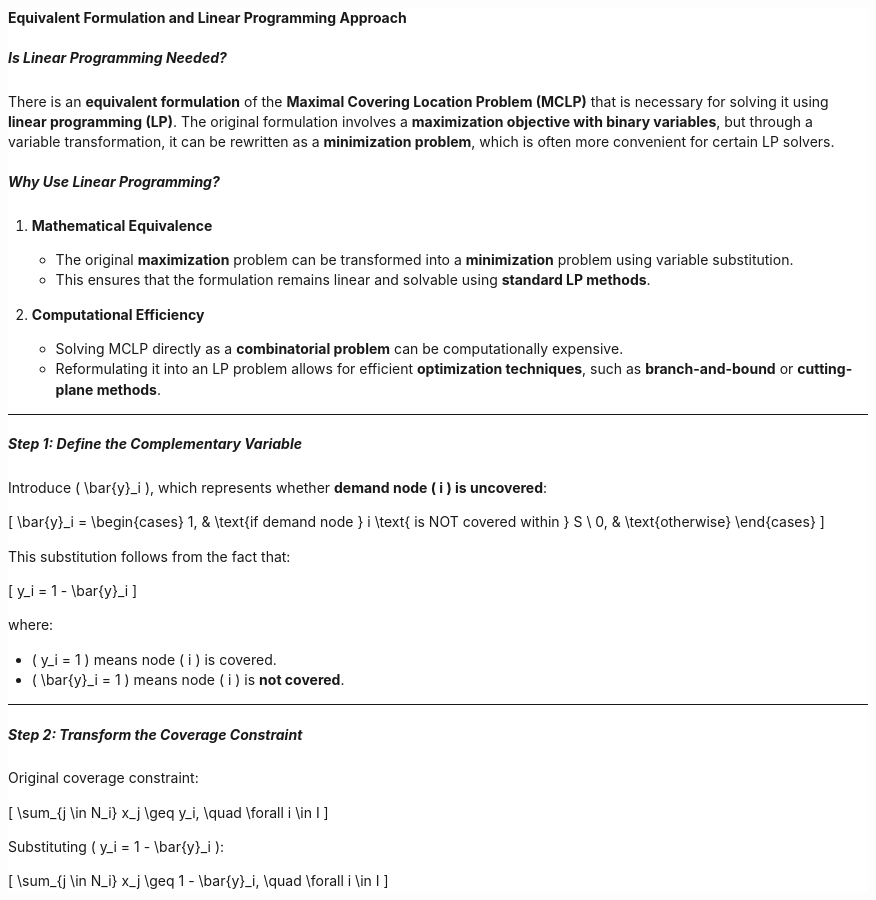 
#### Equivalent Formulation and Linear Programming Approach

##### **Is Linear Programming Needed?**
There is an **equivalent formulation** of the **Maximal Covering Location Problem (MCLP)** that is necessary for solving it using **linear programming (LP)**. The original formulation involves a **maximization objective with binary variables**, but through a variable transformation, it can be rewritten as a **minimization problem**, which is often more convenient for certain LP solvers.

##### **Why Use Linear Programming?**
1. **Mathematical Equivalence**  
   - The original **maximization** problem can be transformed into a **minimization** problem using variable substitution.
   - This ensures that the formulation remains linear and solvable using **standard LP methods**.

2. **Computational Efficiency**  
   - Solving MCLP directly as a **combinatorial problem** can be computationally expensive.
   - Reformulating it into an LP problem allows for efficient **optimization techniques**, such as **branch-and-bound** or **cutting-plane methods**.

---

##### **Step 1: Define the Complementary Variable**
Introduce \( \bar{y}_i \), which represents whether **demand node \( i \) is uncovered**:

\[
\bar{y}_i =
\begin{cases} 
1, & \text{if demand node } i \text{ is NOT covered within } S \\ 
0, & \text{otherwise}
\end{cases}
\]

This substitution follows from the fact that:

\[
y_i = 1 - \bar{y}_i
\]

where:
- \( y_i = 1 \) means node \( i \) is covered.
- \( \bar{y}_i = 1 \) means node \( i \) is **not covered**.

---

##### **Step 2: Transform the Coverage Constraint**
Original coverage constraint:

\[
\sum_{j \in N_i} x_j \geq y_i, \quad \forall i \in I
\]

Substituting \( y_i = 1 - \bar{y}_i \):

\[
\sum_{j \in N_i} x_j \geq 1 - \bar{y}_i, \quad \forall i \in I
\]
